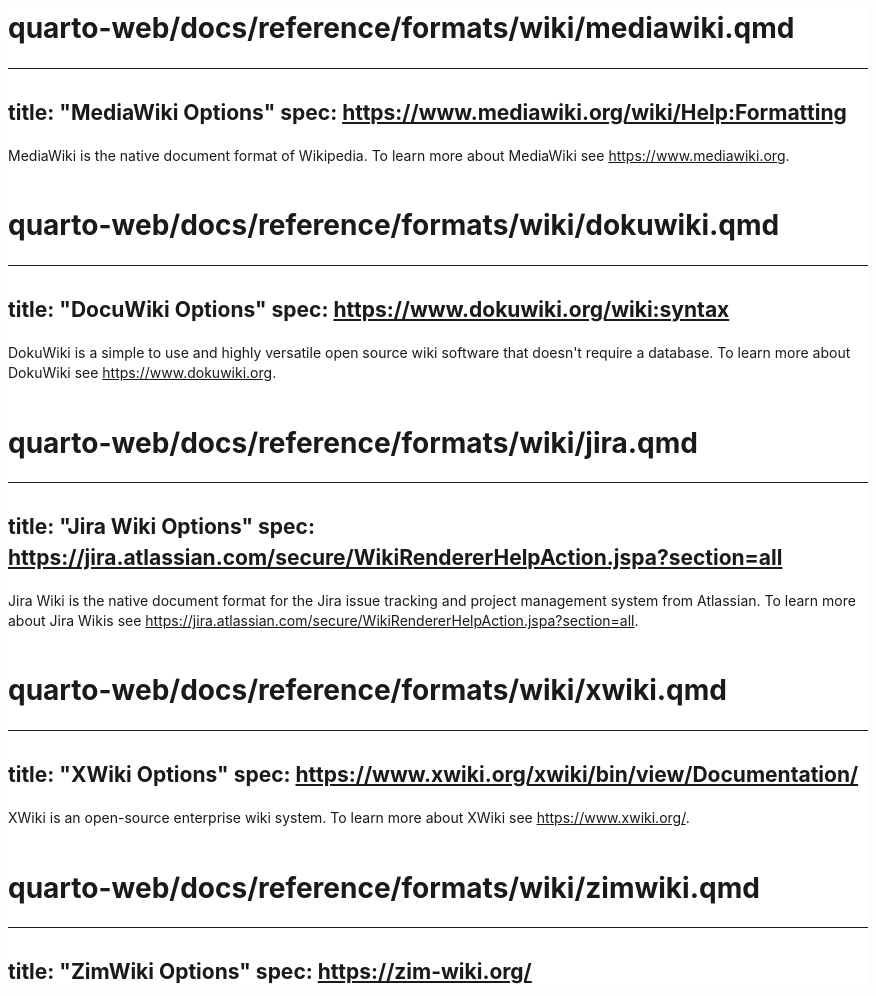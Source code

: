 
# quarto-web/docs/reference/formats/wiki/mediawiki.qmd

---
title: "MediaWiki Options"
spec: https://www.mediawiki.org/wiki/Help:Formatting
---

MediaWiki is the native document format of Wikipedia. To learn more about MediaWiki see <https://www.mediawiki.org>.


# quarto-web/docs/reference/formats/wiki/dokuwiki.qmd

---
title: "DocuWiki Options"
spec: https://www.dokuwiki.org/wiki:syntax
---

DokuWiki is a simple to use and highly versatile open source wiki software that doesn't require a database. To learn more about DokuWiki see <https://www.dokuwiki.org>.


# quarto-web/docs/reference/formats/wiki/jira.qmd

---
title: "Jira Wiki Options"
spec: https://jira.atlassian.com/secure/WikiRendererHelpAction.jspa?section=all
---

Jira Wiki is the native document format for the Jira issue tracking and project management system from Atlassian. To learn more about Jira Wikis see <https://jira.atlassian.com/secure/WikiRendererHelpAction.jspa?section=all>.


# quarto-web/docs/reference/formats/wiki/xwiki.qmd

---
title: "XWiki Options"
spec: https://www.xwiki.org/xwiki/bin/view/Documentation/
---

XWiki is an open-source enterprise wiki system. To learn more about XWiki see <https://www.xwiki.org/>.


# quarto-web/docs/reference/formats/wiki/zimwiki.qmd

---
title: "ZimWiki Options"
spec: https://zim-wiki.org/
---
